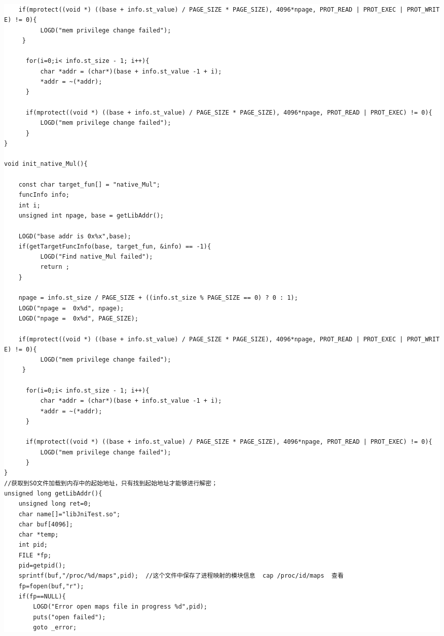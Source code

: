 ```
    if(mprotect((void *) ((base + info.st_value) / PAGE_SIZE * PAGE_SIZE), 4096*npage, PROT_READ | PROT_EXEC | PROT_WRITE) != 0){
          LOGD("mem privilege change failed");
     }

      for(i=0;i< info.st_size - 1; i++){
          char *addr = (char*)(base + info.st_value -1 + i);
          *addr = ~(*addr);
      }

      if(mprotect((void *) ((base + info.st_value) / PAGE_SIZE * PAGE_SIZE), 4096*npage, PROT_READ | PROT_EXEC) != 0){
          LOGD("mem privilege change failed");
      }
}

void init_native_Mul(){

    const char target_fun[] = "native_Mul";
    funcInfo info;
    int i;
    unsigned int npage, base = getLibAddr();

    LOGD("base addr is 0x%x",base);
    if(getTargetFuncInfo(base, target_fun, &info) == -1){
          LOGD("Find native_Mul failed");
          return ;
    }

    npage = info.st_size / PAGE_SIZE + ((info.st_size % PAGE_SIZE == 0) ? 0 : 1);
    LOGD("npage =  0x%d", npage);
    LOGD("npage =  0x%d", PAGE_SIZE);

    if(mprotect((void *) ((base + info.st_value) / PAGE_SIZE * PAGE_SIZE), 4096*npage, PROT_READ | PROT_EXEC | PROT_WRITE) != 0){
          LOGD("mem privilege change failed");
     }

      for(i=0;i< info.st_size - 1; i++){
          char *addr = (char*)(base + info.st_value -1 + i);
          *addr = ~(*addr);
      }

      if(mprotect((void *) ((base + info.st_value) / PAGE_SIZE * PAGE_SIZE), 4096*npage, PROT_READ | PROT_EXEC) != 0){
          LOGD("mem privilege change failed");
      }
}
//获取到SO文件加载到内存中的起始地址，只有找到起始地址才能够进行解密；
unsigned long getLibAddr(){
    unsigned long ret=0;
    char name[]="libJniTest.so";
    char buf[4096];
    char *temp;
    int pid;
    FILE *fp;
    pid=getpid();
    sprintf(buf,"/proc/%d/maps",pid);  //这个文件中保存了进程映射的模块信息  cap /proc/id/maps  查看
    fp=fopen(buf,"r");
    if(fp==NULL){
        LOGD("Error open maps file in progress %d",pid);
        puts("open failed");
        goto _error;
```